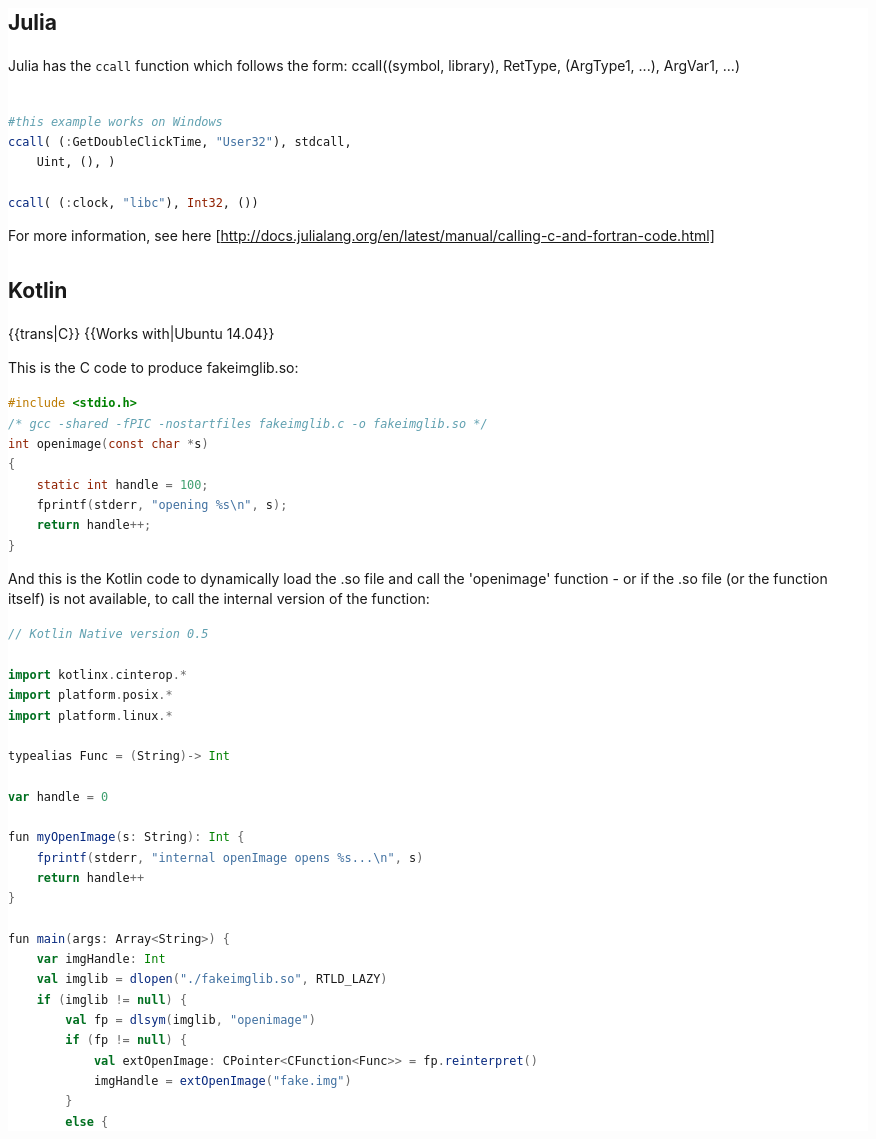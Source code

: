

## Julia

Julia has the `ccall` function which follows the form: ccall((symbol, library), RetType, (ArgType1, ...), ArgVar1, ...)

```julia

#this example works on Windows
ccall( (:GetDoubleClickTime, "User32"), stdcall,
	Uint, (), )

ccall( (:clock, "libc"), Int32, ())
```

For more information, see here [http://docs.julialang.org/en/latest/manual/calling-c-and-fortran-code.html]


## Kotlin

{{trans|C}}
{{Works with|Ubuntu 14.04}}

This is the C code to produce fakeimglib.so:

```c
#include <stdio.h>
/* gcc -shared -fPIC -nostartfiles fakeimglib.c -o fakeimglib.so */
int openimage(const char *s)
{
    static int handle = 100;
    fprintf(stderr, "opening %s\n", s);
    return handle++;
}
```

And this is the Kotlin code to dynamically load the .so file and call the 'openimage' function - or if the .so file (or the function itself) is not available, to call the internal version of the function:

```scala
// Kotlin Native version 0.5

import kotlinx.cinterop.*
import platform.posix.*
import platform.linux.*

typealias Func = (String)-> Int

var handle = 0

fun myOpenImage(s: String): Int {
    fprintf(stderr, "internal openImage opens %s...\n", s)
    return handle++
}

fun main(args: Array<String>) {
    var imgHandle: Int
    val imglib = dlopen("./fakeimglib.so", RTLD_LAZY)
    if (imglib != null) {
        val fp = dlsym(imglib, "openimage")
        if (fp != null) {
            val extOpenImage: CPointer<CFunction<Func>> = fp.reinterpret()
            imgHandle = extOpenImage("fake.img")
        }
        else {
```